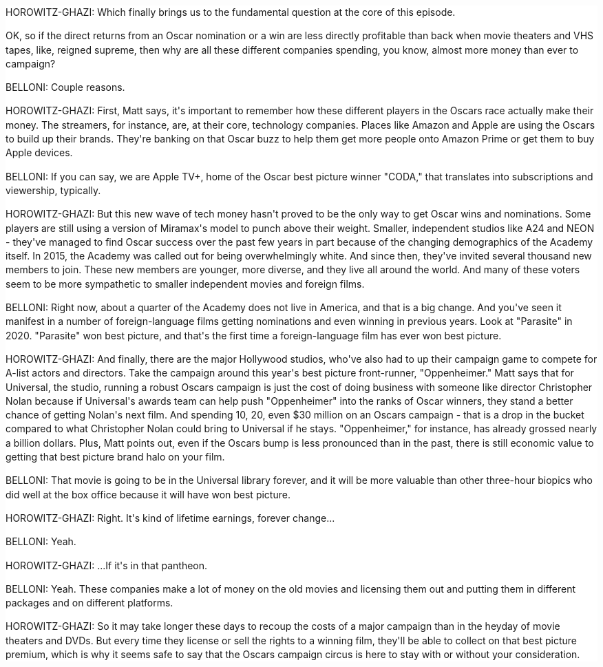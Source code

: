 HOROWITZ-GHAZI: Which finally brings us to the fundamental question at the core of this episode.

OK, so if the direct returns from an Oscar nomination or a win are less directly profitable than back when movie theaters and VHS tapes, like, reigned supreme, then why are all these different companies spending, you know, almost more money than ever to campaign?

BELLONI: Couple reasons.

HOROWITZ-GHAZI: First, Matt says, it's important to remember how these different players in the Oscars race actually make their money. The streamers, for instance, are, at their core, technology companies. Places like Amazon and Apple are using the Oscars to build up their brands. They're banking on that Oscar buzz to help them get more people onto Amazon Prime or get them to buy Apple devices.

BELLONI: If you can say, we are Apple TV+, home of the Oscar best picture winner "CODA," that translates into subscriptions and viewership, typically.

HOROWITZ-GHAZI: But this new wave of tech money hasn't proved to be the only way to get Oscar wins and nominations. Some players are still using a version of Miramax's model to punch above their weight. Smaller, independent studios like A24 and NEON - they've managed to find Oscar success over the past few years in part because of the changing demographics of the Academy itself. In 2015, the Academy was called out for being overwhelmingly white. And since then, they've invited several thousand new members to join. These new members are younger, more diverse, and they live all around the world. And many of these voters seem to be more sympathetic to smaller independent movies and foreign films.

BELLONI: Right now, about a quarter of the Academy does not live in America, and that is a big change. And you've seen it manifest in a number of foreign-language films getting nominations and even winning in previous years. Look at "Parasite" in 2020. "Parasite" won best picture, and that's the first time a foreign-language film has ever won best picture.

HOROWITZ-GHAZI: And finally, there are the major Hollywood studios, who've also had to up their campaign game to compete for A-list actors and directors. Take the campaign around this year's best picture front-runner, "Oppenheimer." Matt says that for Universal, the studio, running a robust Oscars campaign is just the cost of doing business with someone like director Christopher Nolan because if Universal's awards team can help push "Oppenheimer" into the ranks of Oscar winners, they stand a better chance of getting Nolan's next film. And spending 10, 20, even $30 million on an Oscars campaign - that is a drop in the bucket compared to what Christopher Nolan could bring to Universal if he stays. "Oppenheimer," for instance, has already grossed nearly a billion dollars. Plus, Matt points out, even if the Oscars bump is less pronounced than in the past, there is still economic value to getting that best picture brand halo on your film.

BELLONI: That movie is going to be in the Universal library forever, and it will be more valuable than other three-hour biopics who did well at the box office because it will have won best picture.

HOROWITZ-GHAZI: Right. It's kind of lifetime earnings, forever change...

BELLONI: Yeah.

HOROWITZ-GHAZI: ...If it's in that pantheon.

BELLONI: Yeah. These companies make a lot of money on the old movies and licensing them out and putting them in different packages and on different platforms.

HOROWITZ-GHAZI: So it may take longer these days to recoup the costs of a major campaign than in the heyday of movie theaters and DVDs. But every time they license or sell the rights to a winning film, they'll be able to collect on that best picture premium, which is why it seems safe to say that the Oscars campaign circus is here to stay with or without your consideration.
